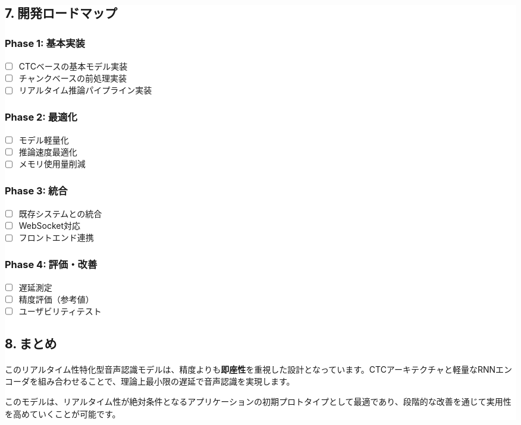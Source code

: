 ## 7. 開発ロードマップ

### Phase 1: 基本実装
- [ ] CTCベースの基本モデル実装
- [ ] チャンクベースの前処理実装
- [ ] リアルタイム推論パイプライン実装

### Phase 2: 最適化
- [ ] モデル軽量化
- [ ] 推論速度最適化
- [ ] メモリ使用量削減

### Phase 3: 統合
- [ ] 既存システムとの統合
- [ ] WebSocket対応
- [ ] フロントエンド連携

### Phase 4: 評価・改善
- [ ] 遅延測定
- [ ] 精度評価（参考値）
- [ ] ユーザビリティテスト

## 8. まとめ

このリアルタイム性特化型音声認識モデルは、精度よりも**即座性**を重視した設計となっています。CTCアーキテクチャと軽量なRNNエンコーダを組み合わせることで、理論上最小限の遅延で音声認識を実現します。

このモデルは、リアルタイム性が絶対条件となるアプリケーションの初期プロトタイプとして最適であり、段階的な改善を通じて実用性を高めていくことが可能です。
